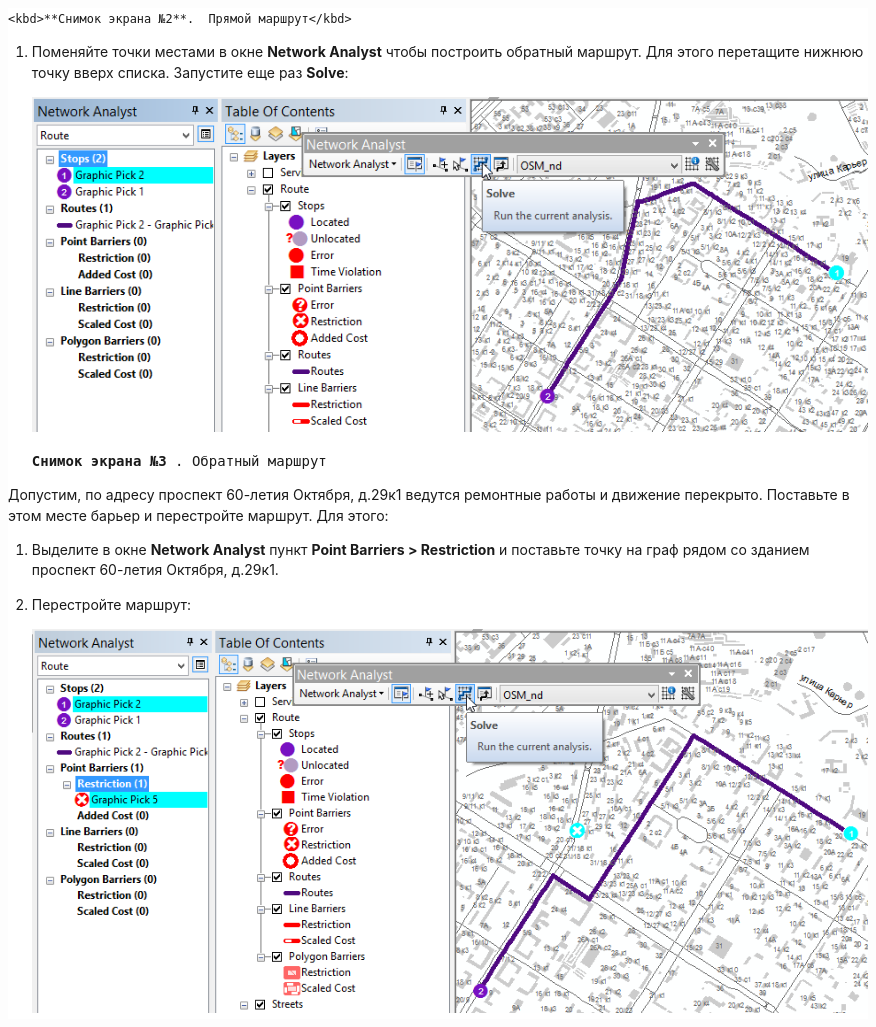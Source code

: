     <kbd>**Снимок экрана №2**.  Прямой маршрут</kbd>

1. Поменяйте точки местами в окне **Network Analyst** чтобы построить обратный маршрут. Для этого перетащите нижнюю точку вверх списка. Запустите еще раз **Solve**:

    ![](images/Ex12/image12.png)

    <kbd> **Снимок экрана №3** . Обратный маршрут</kbd>

Допустим, по адресу проспект 60-летия Октября, д.29к1 ведутся ремонтные работы и движение перекрыто. Поставьте в этом месте барьер и перестройте маршрут. Для этого:

1. Выделите в окне **Network Analyst** пункт **Point Barriers > Restriction** и поставьте точку на граф рядом со зданием проспект 60-летия Октября, д.29к1.

2. Перестройте маршрут:

    ![](images/Ex12/image13.png)
